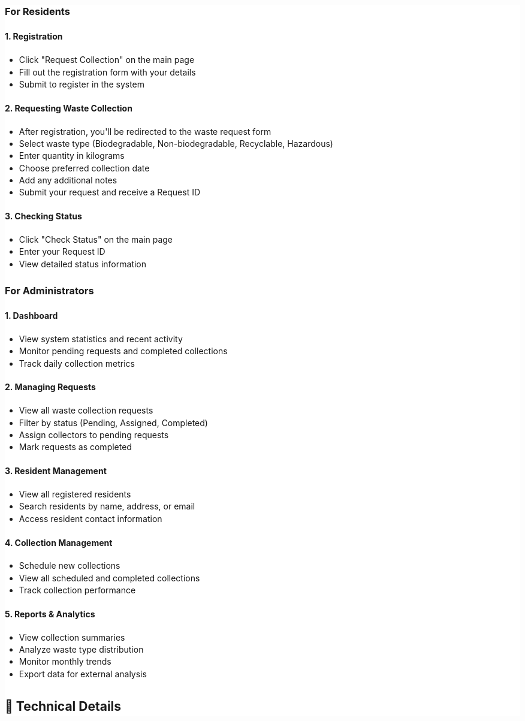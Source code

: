 ### For Residents

#### 1. Registration
- Click "Request Collection" on the main page
- Fill out the registration form with your details
- Submit to register in the system

#### 2. Requesting Waste Collection
- After registration, you'll be redirected to the waste request form
- Select waste type (Biodegradable, Non-biodegradable, Recyclable, Hazardous)
- Enter quantity in kilograms
- Choose preferred collection date
- Add any additional notes
- Submit your request and receive a Request ID

#### 3. Checking Status
- Click "Check Status" on the main page
- Enter your Request ID
- View detailed status information

### For Administrators

#### 1. Dashboard
- View system statistics and recent activity
- Monitor pending requests and completed collections
- Track daily collection metrics

#### 2. Managing Requests
- View all waste collection requests
- Filter by status (Pending, Assigned, Completed)
- Assign collectors to pending requests
- Mark requests as completed

#### 3. Resident Management
- View all registered residents
- Search residents by name, address, or email
- Access resident contact information

#### 4. Collection Management
- Schedule new collections
- View all scheduled and completed collections
- Track collection performance

#### 5. Reports & Analytics
- View collection summaries
- Analyze waste type distribution
- Monitor monthly trends
- Export data for external analysis

## 🔧 Technical Details
